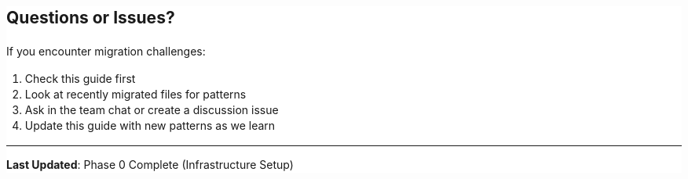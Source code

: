 ## Questions or Issues?

If you encounter migration challenges:

1. Check this guide first
2. Look at recently migrated files for patterns
3. Ask in the team chat or create a discussion issue
4. Update this guide with new patterns as we learn

---

**Last Updated**: Phase 0 Complete (Infrastructure Setup)
